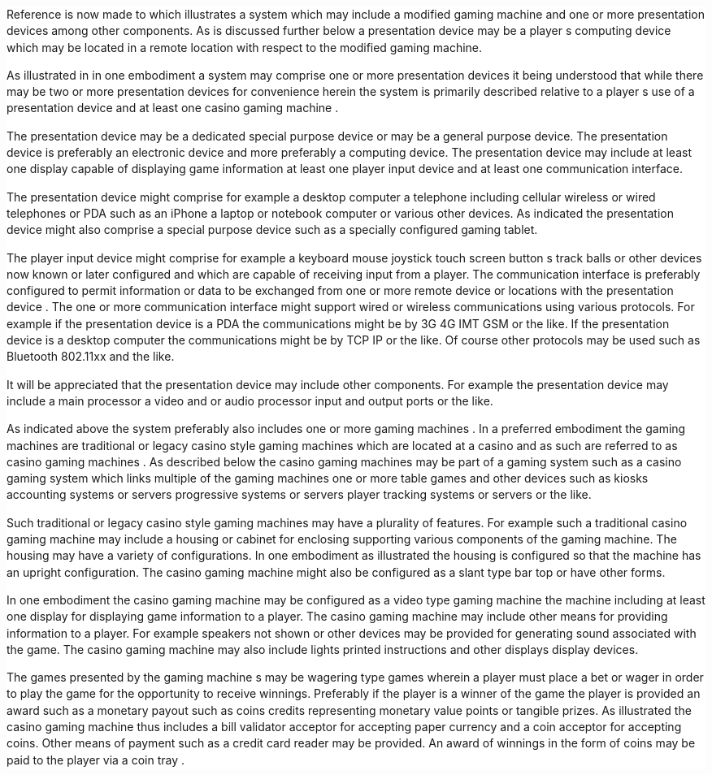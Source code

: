 Reference is now made to which illustrates a system which may include a modified gaming machine and one or more presentation devices among other components. As is discussed further below a presentation device may be a player s computing device which may be located in a remote location with respect to the modified gaming machine.

As illustrated in in one embodiment a system may comprise one or more presentation devices it being understood that while there may be two or more presentation devices for convenience herein the system is primarily described relative to a player s use of a presentation device and at least one casino gaming machine .

The presentation device may be a dedicated special purpose device or may be a general purpose device. The presentation device is preferably an electronic device and more preferably a computing device. The presentation device may include at least one display capable of displaying game information at least one player input device and at least one communication interface.

The presentation device might comprise for example a desktop computer a telephone including cellular wireless or wired telephones or PDA such as an iPhone a laptop or notebook computer or various other devices. As indicated the presentation device might also comprise a special purpose device such as a specially configured gaming tablet.

The player input device might comprise for example a keyboard mouse joystick touch screen button s track balls or other devices now known or later configured and which are capable of receiving input from a player. The communication interface is preferably configured to permit information or data to be exchanged from one or more remote device or locations with the presentation device . The one or more communication interface might support wired or wireless communications using various protocols. For example if the presentation device is a PDA the communications might be by 3G 4G IMT GSM or the like. If the presentation device is a desktop computer the communications might be by TCP IP or the like. Of course other protocols may be used such as Bluetooth 802.11xx and the like.

It will be appreciated that the presentation device may include other components. For example the presentation device may include a main processor a video and or audio processor input and output ports or the like.

As indicated above the system preferably also includes one or more gaming machines . In a preferred embodiment the gaming machines are traditional or legacy casino style gaming machines which are located at a casino and as such are referred to as casino gaming machines . As described below the casino gaming machines may be part of a gaming system such as a casino gaming system which links multiple of the gaming machines one or more table games and other devices such as kiosks accounting systems or servers progressive systems or servers player tracking systems or servers or the like.

Such traditional or legacy casino style gaming machines may have a plurality of features. For example such a traditional casino gaming machine may include a housing or cabinet for enclosing supporting various components of the gaming machine. The housing may have a variety of configurations. In one embodiment as illustrated the housing is configured so that the machine has an upright configuration. The casino gaming machine might also be configured as a slant type bar top or have other forms.

In one embodiment the casino gaming machine may be configured as a video type gaming machine the machine including at least one display for displaying game information to a player. The casino gaming machine may include other means for providing information to a player. For example speakers not shown or other devices may be provided for generating sound associated with the game. The casino gaming machine may also include lights printed instructions and other displays display devices.

The games presented by the gaming machine s may be wagering type games wherein a player must place a bet or wager in order to play the game for the opportunity to receive winnings. Preferably if the player is a winner of the game the player is provided an award such as a monetary payout such as coins credits representing monetary value points or tangible prizes. As illustrated the casino gaming machine thus includes a bill validator acceptor for accepting paper currency and a coin acceptor for accepting coins. Other means of payment such as a credit card reader may be provided. An award of winnings in the form of coins may be paid to the player via a coin tray .
